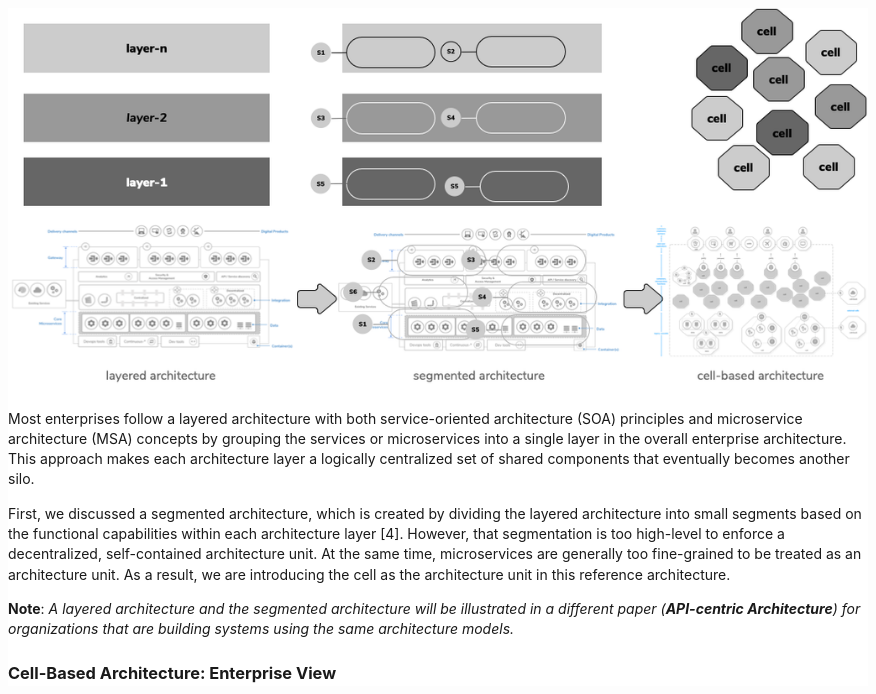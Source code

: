 ![evolution of architecture](/media/ra-evolution.png)

Most enterprises follow a layered architecture with both service-oriented architecture (SOA) principles and microservice architecture (MSA) concepts by grouping the services or microservices into a single layer in the overall enterprise architecture. This approach makes each architecture layer a logically centralized set of shared components that eventually becomes another silo. 

First, we discussed a segmented architecture, which is created by dividing the layered architecture into small segments based on the functional capabilities within each architecture layer [4]. However, that segmentation is too high-level to enforce a decentralized, self-contained architecture unit. At the same time, microservices are generally too fine-grained to be treated as an architecture unit. As a result, we are introducing the cell as the architecture unit in this reference architecture.

**Note**: *A layered architecture and the segmented architecture will be illustrated in a different paper (**API-centric Architecture**) for organizations that are building systems using the same architecture models.*

### Cell-Based Architecture: Enterprise View
